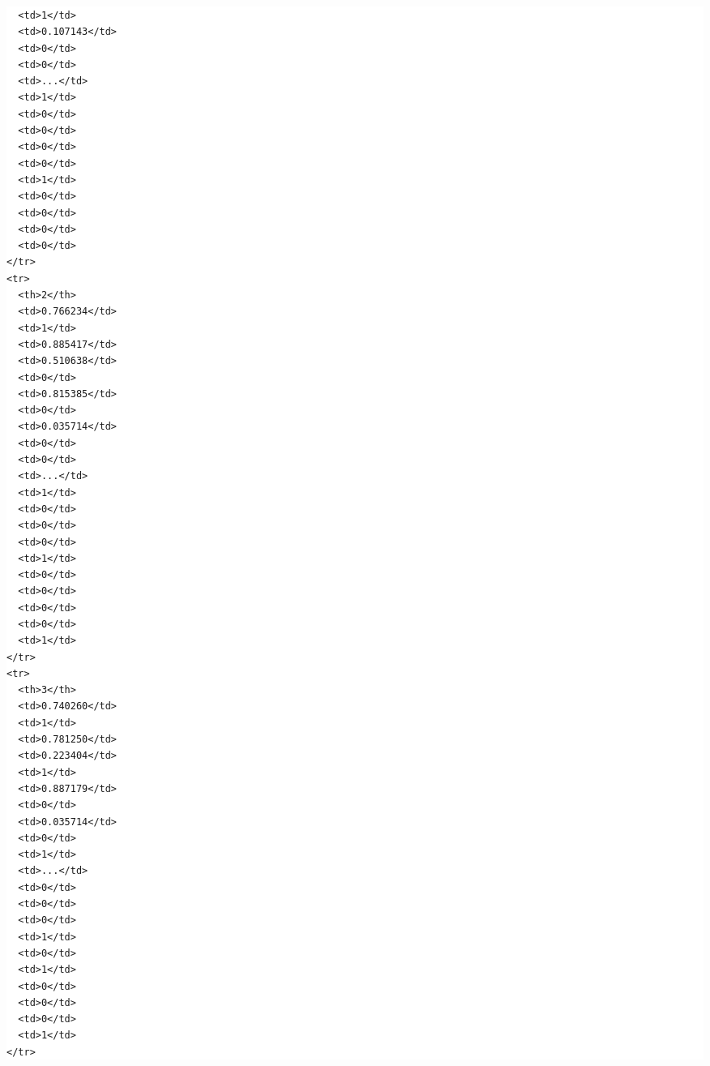       <td>1</td>
      <td>0.107143</td>
      <td>0</td>
      <td>0</td>
      <td>...</td>
      <td>1</td>
      <td>0</td>
      <td>0</td>
      <td>0</td>
      <td>0</td>
      <td>1</td>
      <td>0</td>
      <td>0</td>
      <td>0</td>
      <td>0</td>
    </tr>
    <tr>
      <th>2</th>
      <td>0.766234</td>
      <td>1</td>
      <td>0.885417</td>
      <td>0.510638</td>
      <td>0</td>
      <td>0.815385</td>
      <td>0</td>
      <td>0.035714</td>
      <td>0</td>
      <td>0</td>
      <td>...</td>
      <td>1</td>
      <td>0</td>
      <td>0</td>
      <td>0</td>
      <td>1</td>
      <td>0</td>
      <td>0</td>
      <td>0</td>
      <td>0</td>
      <td>1</td>
    </tr>
    <tr>
      <th>3</th>
      <td>0.740260</td>
      <td>1</td>
      <td>0.781250</td>
      <td>0.223404</td>
      <td>1</td>
      <td>0.887179</td>
      <td>0</td>
      <td>0.035714</td>
      <td>0</td>
      <td>1</td>
      <td>...</td>
      <td>0</td>
      <td>0</td>
      <td>0</td>
      <td>1</td>
      <td>0</td>
      <td>1</td>
      <td>0</td>
      <td>0</td>
      <td>0</td>
      <td>1</td>
    </tr>